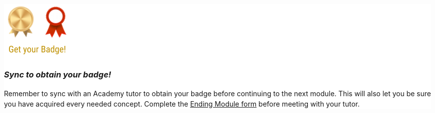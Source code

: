 
<img src="../assets/get_badge.png">
  

### *Sync to obtain your badge!*
Remember to sync with an Academy tutor to obtain your badge before continuing to the next module. This will also let you be sure you have acquired every needed concept. Complete the [Ending Module form](https://forms.gle/ukvWjKtoFYx4Kn8q7) before meeting with your tutor.
